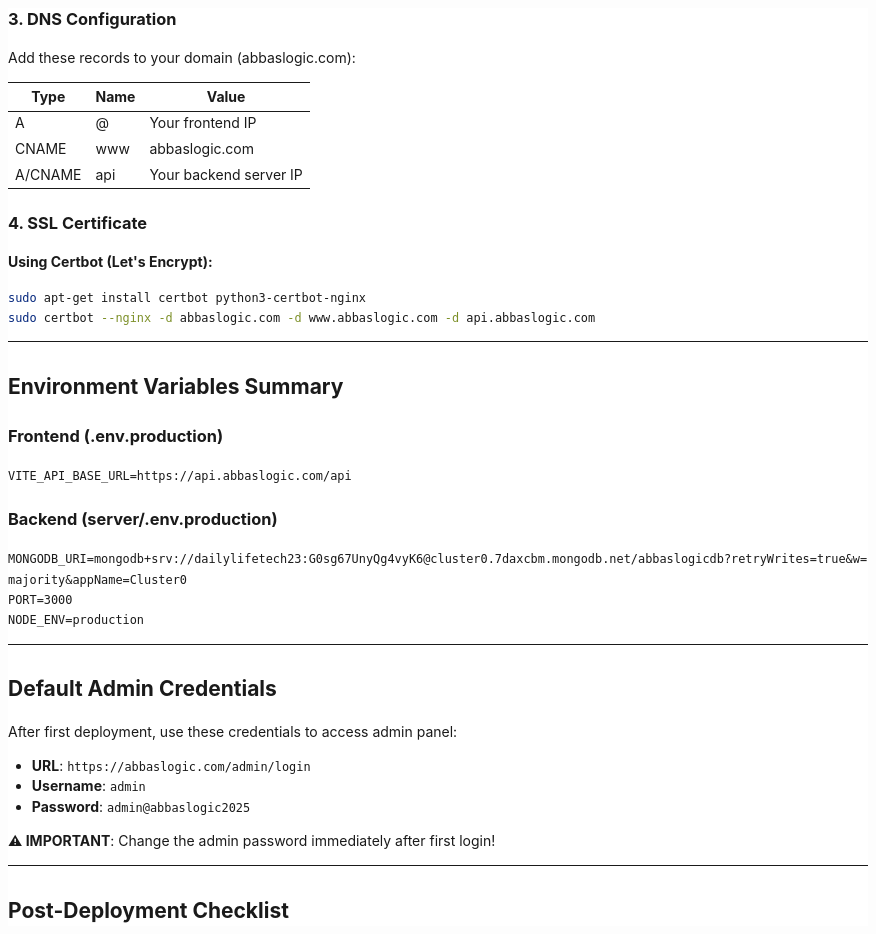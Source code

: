 ### 3. DNS Configuration

Add these records to your domain (abbaslogic.com):

| Type  | Name | Value                    |
|-------|------|--------------------------|
| A     | @    | Your frontend IP         |
| CNAME | www  | abbaslogic.com           |
| A/CNAME | api  | Your backend server IP   |

### 4. SSL Certificate

**Using Certbot (Let's Encrypt):**
```bash
sudo apt-get install certbot python3-certbot-nginx
sudo certbot --nginx -d abbaslogic.com -d www.abbaslogic.com -d api.abbaslogic.com
```

---

## Environment Variables Summary

### Frontend (.env.production)
```env
VITE_API_BASE_URL=https://api.abbaslogic.com/api
```

### Backend (server/.env.production)
```env
MONGODB_URI=mongodb+srv://dailylifetech23:G0sg67UnyQg4vyK6@cluster0.7daxcbm.mongodb.net/abbaslogicdb?retryWrites=true&w=majority&appName=Cluster0
PORT=3000
NODE_ENV=production
```

---

## Default Admin Credentials

After first deployment, use these credentials to access admin panel:

- **URL**: `https://abbaslogic.com/admin/login`
- **Username**: `admin`
- **Password**: `admin@abbaslogic2025`

**⚠️ IMPORTANT**: Change the admin password immediately after first login!

---

## Post-Deployment Checklist
